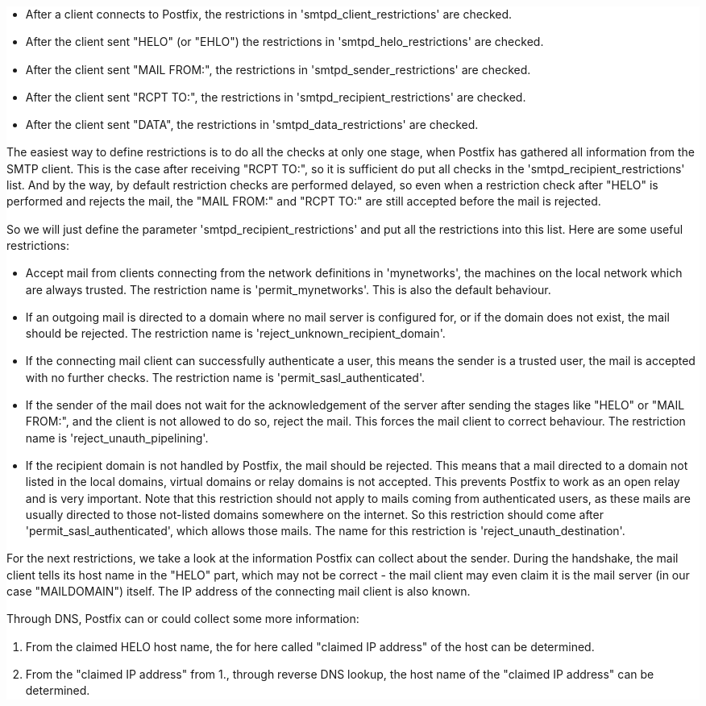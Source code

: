 - After a client connects to Postfix, the restrictions in 'smtpd_client_restrictions' are checked.

- After the client sent "HELO" (or "EHLO") the restrictions in 'smtpd_helo_restrictions' are checked.

- After the client sent "MAIL FROM:", the restrictions in 'smtpd_sender_restrictions' are checked.

- After the client sent "RCPT TO:", the restrictions in 'smtpd_recipient_restrictions' are checked.

- After the client sent "DATA", the restrictions in 'smtpd_data_restrictions' are checked.

The easiest way to define restrictions is to do all the checks at only one stage, when Postfix has gathered all information from the SMTP client. This is the case after receiving "RCPT TO:", so it is sufficient do put all checks in the 'smtpd_recipient_restrictions' list. And by the way, by default restriction checks are performed delayed, so even when a restriction check after "HELO" is performed and rejects the mail, the "MAIL FROM:" and "RCPT TO:" are still accepted before the mail is rejected.

So we will just define the parameter 'smtpd_recipient_restrictions' and put all the restrictions into this list. Here are some useful restrictions:

- Accept mail from clients connecting from the network definitions in 'mynetworks', the machines on the local network which are always trusted. The restriction name is 'permit_mynetworks'. This is also the default behaviour.

- If an outgoing mail is directed to a domain where no mail server is configured for, or if the domain does not exist, the mail should be rejected. The restriction name is 'reject_unknown_recipient_domain'.

- If the connecting mail client can successfully authenticate a user, this means the sender is a trusted user, the mail is accepted with no further checks. The restriction name is 'permit_sasl_authenticated'.

- If the sender of the mail does not wait for the acknowledgement of the server after sending the stages like "HELO" or "MAIL FROM:", and the client is not allowed to do so, reject the mail. This forces the mail client to correct behaviour. The restriction name is 'reject_unauth_pipelining'.

- If the recipient domain is not handled by Postfix, the mail should be rejected. This means that a mail directed to a domain not listed in the local domains, virtual domains or relay domains is not accepted. This prevents Postfix to work as an open relay and is very important. Note that this restriction should not apply to mails coming from authenticated users, as these mails are usually directed to those not-listed domains somewhere on the internet. So this restriction should come after 'permit_sasl_authenticated', which allows those mails. The name for this restriction is 'reject_unauth_destination'.

For the next restrictions, we take a look at the information Postfix can collect about the sender. During the handshake, the mail client tells its host name in the "HELO" part, which may not be correct - the mail client may even claim it is the mail server (in our case "MAILDOMAIN") itself. The IP address of the connecting mail client is also known.

Through DNS, Postfix can or could collect some more information:

1. From the claimed HELO host name, the for here called "claimed IP address" of the host can be determined.

2. From the "claimed IP address" from 1., through reverse DNS lookup, the host name of the "claimed IP address" can be determined.
